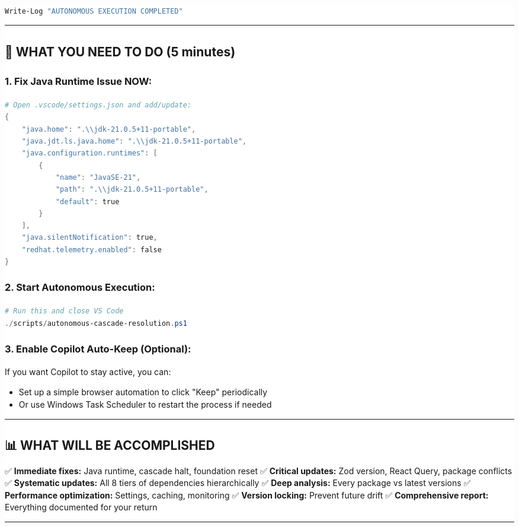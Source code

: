 ```powershell
Write-Log "AUTONOMOUS EXECUTION COMPLETED"
```

---

## 🚀 WHAT YOU NEED TO DO (5 minutes)

### **1. Fix Java Runtime Issue NOW:**

```powershell
# Open .vscode/settings.json and add/update:
{
    "java.home": ".\\jdk-21.0.5+11-portable",
    "java.jdt.ls.java.home": ".\\jdk-21.0.5+11-portable",
    "java.configuration.runtimes": [
        {
            "name": "JavaSE-21",
            "path": ".\\jdk-21.0.5+11-portable",
            "default": true
        }
    ],
    "java.silentNotification": true,
    "redhat.telemetry.enabled": false
}
```

### **2. Start Autonomous Execution:**

```powershell
# Run this and close VS Code
./scripts/autonomous-cascade-resolution.ps1
```

### **3. Enable Copilot Auto-Keep (Optional):**

If you want Copilot to stay active, you can:

- Set up a simple browser automation to click "Keep" periodically
- Or use Windows Task Scheduler to restart the process if needed

---

## 📊 WHAT WILL BE ACCOMPLISHED

✅ **Immediate fixes:** Java runtime, cascade halt, foundation reset
✅ **Critical updates:** Zod version, React Query, package conflicts
✅ **Systematic updates:** All 8 tiers of dependencies hierarchically
✅ **Deep analysis:** Every package vs latest versions
✅ **Performance optimization:** Settings, caching, monitoring
✅ **Version locking:** Prevent future drift
✅ **Comprehensive report:** Everything documented for your return

---